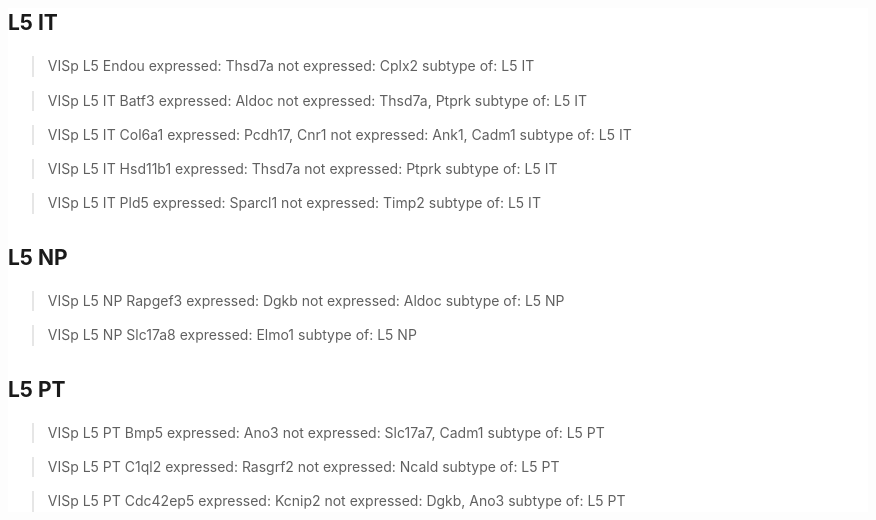 ## L5 IT

> VISp L5 Endou
expressed: Thsd7a
not expressed: Cplx2
subtype of: L5 IT

> VISp L5 IT Batf3
expressed: Aldoc
not expressed: Thsd7a, Ptprk
subtype of: L5 IT

> VISp L5 IT Col6a1
expressed: Pcdh17, Cnr1
not expressed: Ank1, Cadm1
subtype of: L5 IT

> VISp L5 IT Hsd11b1
expressed: Thsd7a
not expressed: Ptprk
subtype of: L5 IT

> VISp L5 IT Pld5
expressed: Sparcl1
not expressed: Timp2
subtype of: L5 IT

## L5 NP

> VISp L5 NP Rapgef3
expressed: Dgkb
not expressed: Aldoc
subtype of: L5 NP

> VISp L5 NP Slc17a8
expressed: Elmo1
subtype of: L5 NP

## L5 PT

> VISp L5 PT Bmp5
expressed: Ano3
not expressed: Slc17a7, Cadm1
subtype of: L5 PT

> VISp L5 PT C1ql2
expressed: Rasgrf2
not expressed: Ncald
subtype of: L5 PT

> VISp L5 PT Cdc42ep5
expressed: Kcnip2
not expressed: Dgkb, Ano3
subtype of: L5 PT
